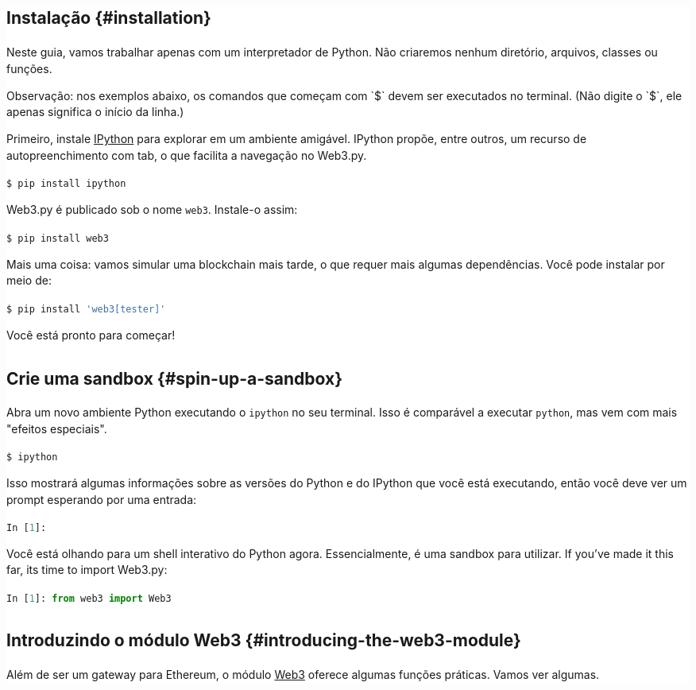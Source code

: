 ## Instalação {#installation}

Neste guia, vamos trabalhar apenas com um interpretador de Python. Não criaremos nenhum diretório, arquivos, classes ou funções.

<div class="featured">Observação: nos exemplos abaixo, os comandos que começam com `$` devem ser executados no terminal. (Não digite o `$`, ele apenas significa o início da linha.)</div>

Primeiro, instale [IPython](https://ipython.org/) para explorar em um ambiente amigável. IPython propõe, entre outros, um recurso de autopreenchimento com tab, o que facilita a navegação no Web3.py.

```bash
$ pip install ipython
```

Web3.py é publicado sob o nome `web3`. Instale-o assim:

```bash
$ pip install web3
```

Mais uma coisa: vamos simular uma blockchain mais tarde, o que requer mais algumas dependências. Você pode instalar por meio de:

```bash
$ pip install 'web3[tester]'
```

Você está pronto para começar!

## Crie uma sandbox {#spin-up-a-sandbox}

Abra um novo ambiente Python executando o `ipython` no seu terminal. Isso é comparável a executar `python`, mas vem com mais "efeitos especiais".

```bash
$ ipython
```

Isso mostrará algumas informações sobre as versões do Python e do IPython que você está executando, então você deve ver um prompt esperando por uma entrada:

```python
In [1]:
```

Você está olhando para um shell interativo do Python agora. Essencialmente, é uma sandbox para utilizar. If you’ve made it this far, its time to import Web3.py:

```python
In [1]: from web3 import Web3
```

## Introduzindo o módulo Web3 {#introducing-the-web3-module}

Além de ser um gateway para Ethereum, o módulo [Web3](https://web3py.readthedocs.io/en/stable/overview.html#base-api) oferece algumas funções práticas. Vamos ver algumas.
